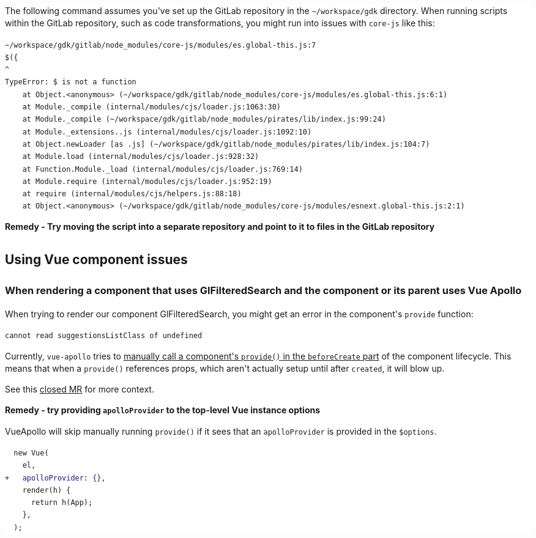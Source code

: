 The following command assumes you've set up the GitLab repository in the
`~/workspace/gdk` directory. When running scripts within the GitLab repository,
such as code transformations, you might run into issues with `core-js` like this:

```shell
~/workspace/gdk/gitlab/node_modules/core-js/modules/es.global-this.js:7
$({
^
TypeError: $ is not a function
    at Object.<anonymous> (~/workspace/gdk/gitlab/node_modules/core-js/modules/es.global-this.js:6:1)
    at Module._compile (internal/modules/cjs/loader.js:1063:30)
    at Module._compile (~/workspace/gdk/gitlab/node_modules/pirates/lib/index.js:99:24)
    at Module._extensions..js (internal/modules/cjs/loader.js:1092:10)
    at Object.newLoader [as .js] (~/workspace/gdk/gitlab/node_modules/pirates/lib/index.js:104:7)
    at Module.load (internal/modules/cjs/loader.js:928:32)
    at Function.Module._load (internal/modules/cjs/loader.js:769:14)
    at Module.require (internal/modules/cjs/loader.js:952:19)
    at require (internal/modules/cjs/helpers.js:88:18)
    at Object.<anonymous> (~/workspace/gdk/gitlab/node_modules/core-js/modules/esnext.global-this.js:2:1)
```

**Remedy - Try moving the script into a separate repository and point to it to files in the GitLab repository**

## Using Vue component issues

### When rendering a component that uses GlFilteredSearch and the component or its parent uses Vue Apollo

When trying to render our component GlFilteredSearch, you might get an error in the component's `provide` function:

`cannot read suggestionsListClass of undefined`

Currently, `vue-apollo` tries to [manually call a component's `provide()` in the `beforeCreate` part](https://github.com/vuejs/vue-apollo/blob/35e27ec398d844869e1bbbde73c6068b8aabe78a/packages/vue-apollo/src/mixin.js#L149) of the component lifecycle. This means that when a `provide()` references props, which aren't actually setup until after `created`, it will blow up.

See this [closed MR](https://gitlab.com/gitlab-org/gitlab-ui/-/merge_requests/2019#note_514671251) for more context.

**Remedy - try providing `apolloProvider` to the top-level Vue instance options**

VueApollo will skip manually running `provide()` if it sees that an `apolloProvider` is provided in the `$options`.

```diff
  new Vue(
    el,
+   apolloProvider: {},
    render(h) {
      return h(App);
    },
  );
```
